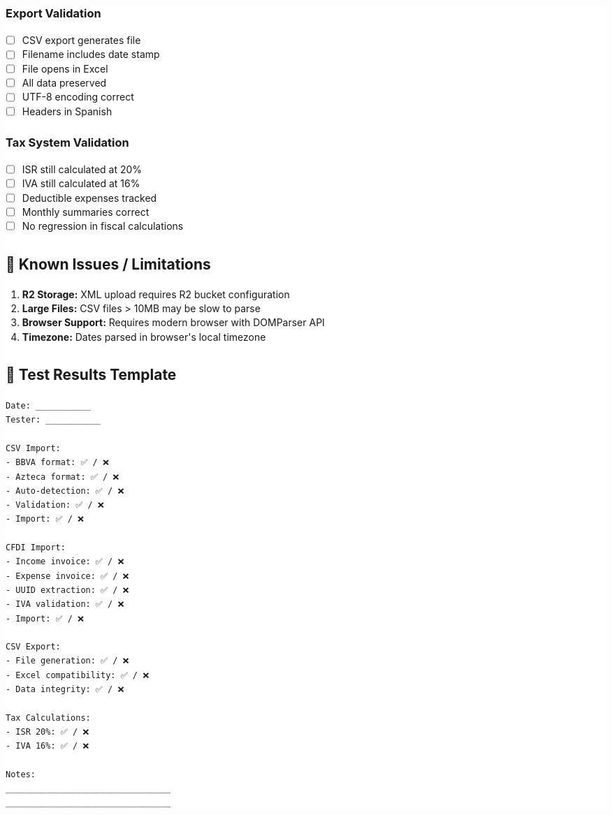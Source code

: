 ### Export Validation
- [ ] CSV export generates file
- [ ] Filename includes date stamp
- [ ] File opens in Excel
- [ ] All data preserved
- [ ] UTF-8 encoding correct
- [ ] Headers in Spanish

### Tax System Validation
- [ ] ISR still calculated at 20%
- [ ] IVA still calculated at 16%
- [ ] Deductible expenses tracked
- [ ] Monthly summaries correct
- [ ] No regression in fiscal calculations

## 🐛 Known Issues / Limitations

1. **R2 Storage:** XML upload requires R2 bucket configuration
2. **Large Files:** CSV files > 10MB may be slow to parse
3. **Browser Support:** Requires modern browser with DOMParser API
4. **Timezone:** Dates parsed in browser's local timezone

## 📝 Test Results Template

```
Date: ___________
Tester: ___________

CSV Import:
- BBVA format: ✅ / ❌
- Azteca format: ✅ / ❌
- Auto-detection: ✅ / ❌
- Validation: ✅ / ❌
- Import: ✅ / ❌

CFDI Import:
- Income invoice: ✅ / ❌
- Expense invoice: ✅ / ❌
- UUID extraction: ✅ / ❌
- IVA validation: ✅ / ❌
- Import: ✅ / ❌

CSV Export:
- File generation: ✅ / ❌
- Excel compatibility: ✅ / ❌
- Data integrity: ✅ / ❌

Tax Calculations:
- ISR 20%: ✅ / ❌
- IVA 16%: ✅ / ❌

Notes:
_________________________________
_________________________________
```
